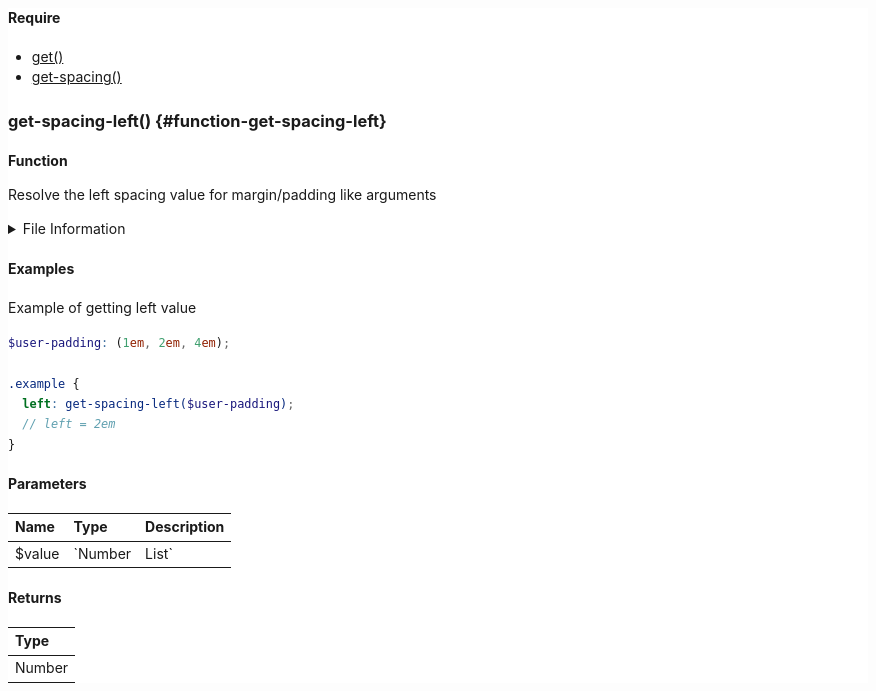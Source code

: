     

#### Require

- [get()](/sass/core/breakpoint/#function-get)
- [get-spacing()](/sass/core/utils/#function-get-spacing)
  


<div class="sassdoc-item-header">

###  get-spacing-left() {#function-get-spacing-left}

  <div class="sassdoc-item-header__labels">
    <span class="tag tag--primary"><strong>Function</strong></span>
  </div>

</div>

  

Resolve the left spacing value for margin/padding like arguments
    
    


<details><summary>File Information</summary></details>

    

#### Examples

Example of getting left value      


``` scss
$user-padding: (1em, 2em, 4em);

.example {
  left: get-spacing-left($user-padding);
  // left = 2em
}
```
  



      

#### Parameters


|Name|Type|Description|
|:--|:--|:--|
|$value|`Number|List`|The value to resolve (usually a config option)|

    

#### Returns


|Type|
|:--|
|Number|
